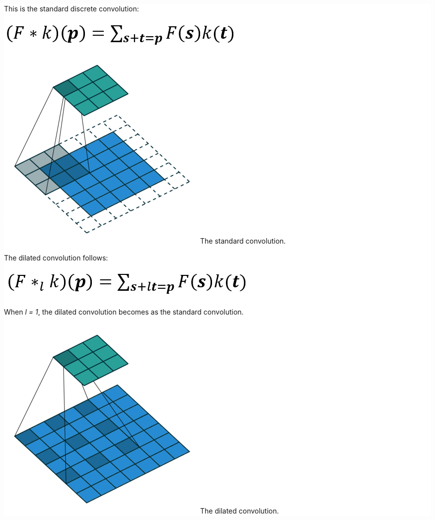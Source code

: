 This is the standard discrete convolution:

![](../.gitbook/assets/conv_23.png)

![](../.gitbook/assets/conv_24.gif)The standard convolution.

The dilated convolution follows:

![](../.gitbook/assets/conv_25.png)

When _l = 1_, the dilated convolution becomes as the standard convolution.

![](../.gitbook/assets/conv_26.gif)The dilated convolution.
